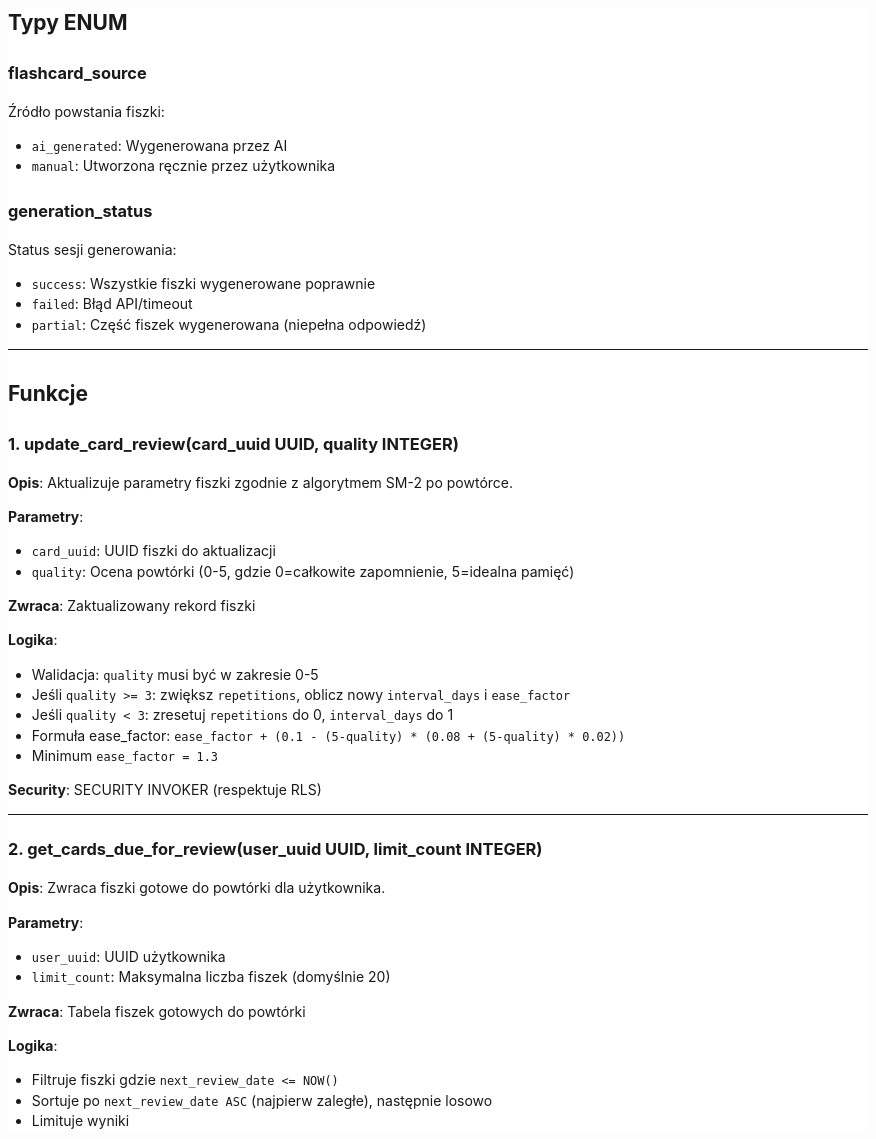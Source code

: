 
## Typy ENUM

### flashcard_source
Źródło powstania fiszki:
- `ai_generated`: Wygenerowana przez AI
- `manual`: Utworzona ręcznie przez użytkownika

### generation_status
Status sesji generowania:
- `success`: Wszystkie fiszki wygenerowane poprawnie
- `failed`: Błąd API/timeout
- `partial`: Część fiszek wygenerowana (niepełna odpowiedź)

---

## Funkcje

### 1. update_card_review(card_uuid UUID, quality INTEGER)

**Opis**: Aktualizuje parametry fiszki zgodnie z algorytmem SM-2 po powtórce.

**Parametry**:
- `card_uuid`: UUID fiszki do aktualizacji
- `quality`: Ocena powtórki (0-5, gdzie 0=całkowite zapomnienie, 5=idealna pamięć)

**Zwraca**: Zaktualizowany rekord fiszki

**Logika**:
- Walidacja: `quality` musi być w zakresie 0-5
- Jeśli `quality >= 3`: zwiększ `repetitions`, oblicz nowy `interval_days` i `ease_factor`
- Jeśli `quality < 3`: zresetuj `repetitions` do 0, `interval_days` do 1
- Formuła ease_factor: `ease_factor + (0.1 - (5-quality) * (0.08 + (5-quality) * 0.02))`
- Minimum `ease_factor = 1.3`

**Security**: SECURITY INVOKER (respektuje RLS)

---

### 2. get_cards_due_for_review(user_uuid UUID, limit_count INTEGER)

**Opis**: Zwraca fiszki gotowe do powtórki dla użytkownika.

**Parametry**:
- `user_uuid`: UUID użytkownika
- `limit_count`: Maksymalna liczba fiszek (domyślnie 20)

**Zwraca**: Tabela fiszek gotowych do powtórki

**Logika**:
- Filtruje fiszki gdzie `next_review_date <= NOW()`
- Sortuje po `next_review_date ASC` (najpierw zaległe), następnie losowo
- Limituje wyniki
